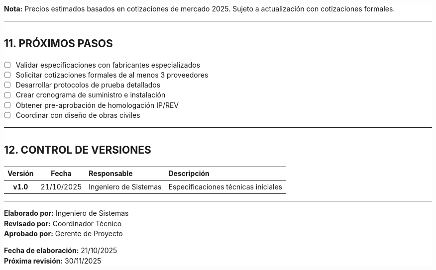 **Nota:** Precios estimados basados en cotizaciones de mercado 2025. Sujeto a actualización con cotizaciones formales.

---

## 11. PRÓXIMOS PASOS

- [ ] Validar especificaciones con fabricantes especializados
- [ ] Solicitar cotizaciones formales de al menos 3 proveedores
- [ ] Desarrollar protocolos de prueba detallados
- [ ] Crear cronograma de suministro e instalación
- [ ] Obtener pre-aprobación de homologación IP/REV
- [ ] Coordinar con diseño de obras civiles

---

## 12. CONTROL DE VERSIONES

| Versión | Fecha | Responsable | Descripción |
|:---:|:---:|:---|:---|
| **v1.0** | 21/10/2025 | Ingeniero de Sistemas | Especificaciones técnicas iniciales |

---

**Elaborado por:** Ingeniero de Sistemas  
**Revisado por:** Coordinador Técnico  
**Aprobado por:** Gerente de Proyecto  

**Fecha de elaboración:** 21/10/2025  
**Próxima revisión:** 30/11/2025